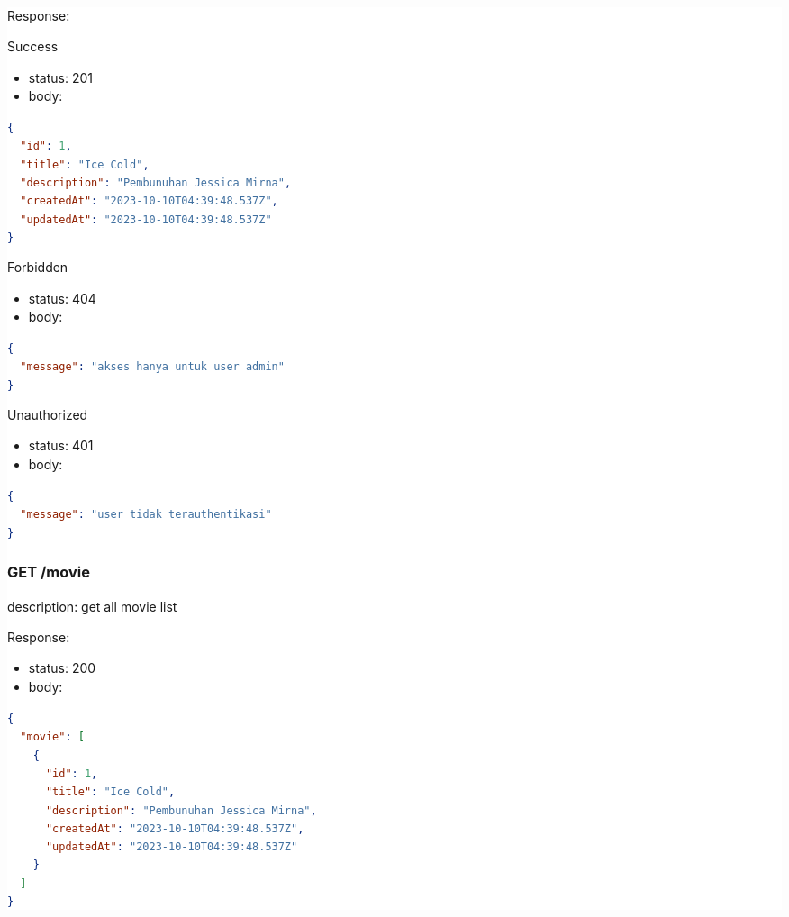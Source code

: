 Response:

Success

- status: 201
- body:

```json
{
  "id": 1,
  "title": "Ice Cold",
  "description": "Pembunuhan Jessica Mirna",
  "createdAt": "2023-10-10T04:39:48.537Z",
  "updatedAt": "2023-10-10T04:39:48.537Z"
}
```

Forbidden

- status: 404
- body:

```json
{
  "message": "akses hanya untuk user admin"
}
```

Unauthorized

- status: 401
- body:

```json
{
  "message": "user tidak terauthentikasi"
}
```

### GET /movie

description:
get all movie list

Response:

- status: 200
- body:

```json
{
  "movie": [
    {
      "id": 1,
      "title": "Ice Cold",
      "description": "Pembunuhan Jessica Mirna",
      "createdAt": "2023-10-10T04:39:48.537Z",
      "updatedAt": "2023-10-10T04:39:48.537Z"
    }
  ]
}
```
